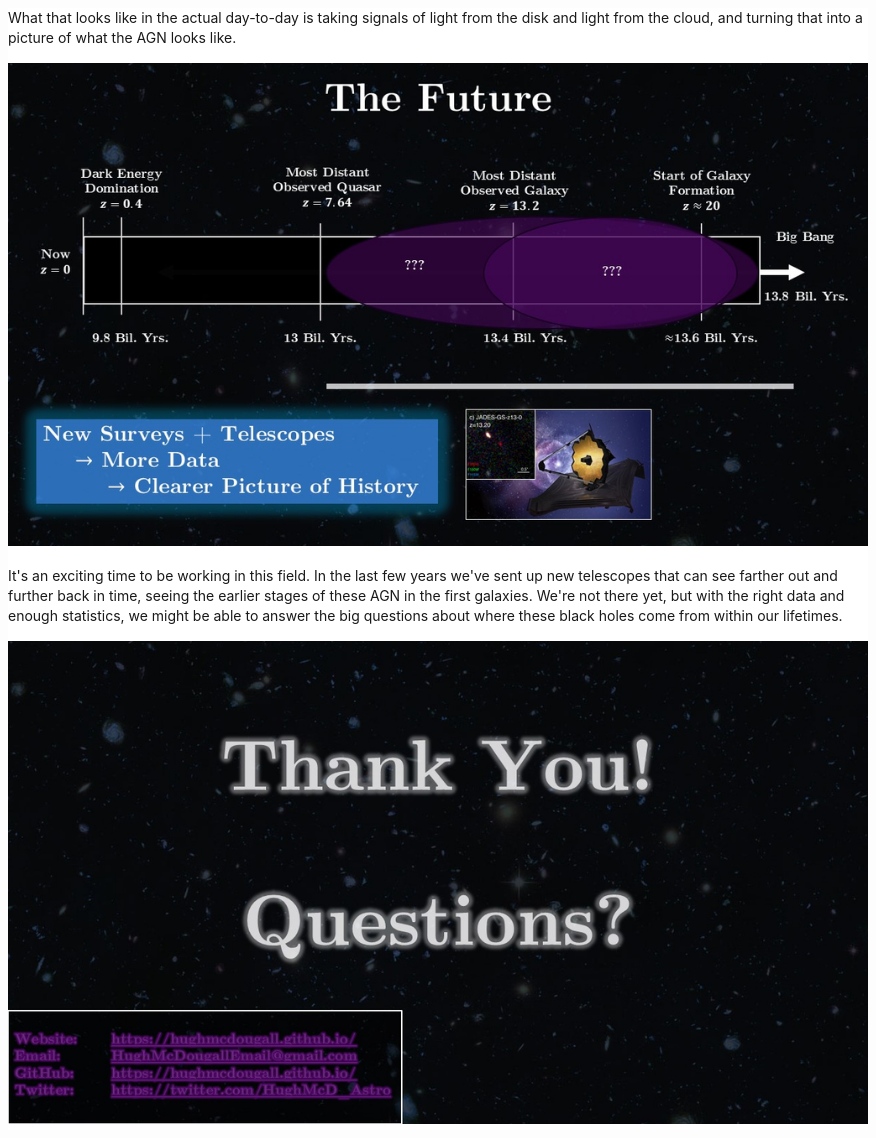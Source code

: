 What that looks like in the actual day-to-day is taking signals of light from the disk and light from the cloud, and turning that into a picture of what the AGN looks like.

![jpg](./slides/Slide21.JPG)  

It's an exciting time to be working in this field. In the last few years we've sent up new telescopes that can see farther out and further back in time, seeing the earlier stages of these AGN in the first galaxies. We're not there yet, but with the right data and enough statistics, we might be able to answer the big questions about where these black holes come from within our lifetimes.

![jpg](./slides/Slide22.JPG)  


